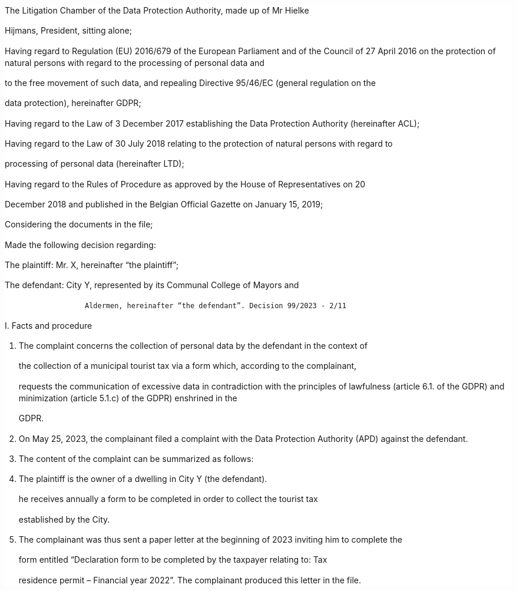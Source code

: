 The Litigation Chamber of the Data Protection Authority, made up of Mr Hielke

Hijmans, President, sitting alone;

Having regard to Regulation (EU) 2016/679 of the European Parliament and of the Council of 27 April 2016 on the
protection of natural persons with regard to the processing of personal data and

to the free movement of such data, and repealing Directive 95/46/EC (general regulation on the

data protection), hereinafter GDPR;

Having regard to the Law of 3 December 2017 establishing the Data Protection Authority (hereinafter
ACL);

Having regard to the Law of 30 July 2018 relating to the protection of natural persons with regard to

processing of personal data (hereinafter LTD);

Having regard to the Rules of Procedure as approved by the House of Representatives on 20

December 2018 and published in the Belgian Official Gazette on January 15, 2019;

Considering the documents in the file;

Made the following decision regarding:

The plaintiff: Mr. X, hereinafter “the plaintiff”;

The defendant: City Y, represented by its Communal College of Mayors and

                       Aldermen, hereinafter “the defendant”. Decision 99/2023 - 2/11

I. Facts and procedure

 1. The complaint concerns the collection of personal data by the defendant in the context of

       the collection of a municipal tourist tax via a form which, according to the complainant,

       requests the communication of excessive data in contradiction with the principles of
       lawfulness (article 6.1. of the GDPR) and minimization (article 5.1.c) of the GDPR) enshrined in the

       GDPR.

 2. On May 25, 2023, the complainant filed a complaint with the Data Protection Authority
       (APD) against the defendant.

 3. The content of the complaint can be summarized as follows:

 4. The plaintiff is the owner of a dwelling in City Y (the defendant).

       he receives annually a form to be completed in order to collect the tourist tax

       established by the City.

 5. The complainant was thus sent a paper letter at the beginning of 2023 inviting him to complete the

       form entitled “Declaration form to be completed by the taxpayer relating to: Tax

       residence permit – Financial year 2022”. The complainant produced this letter in the file.

